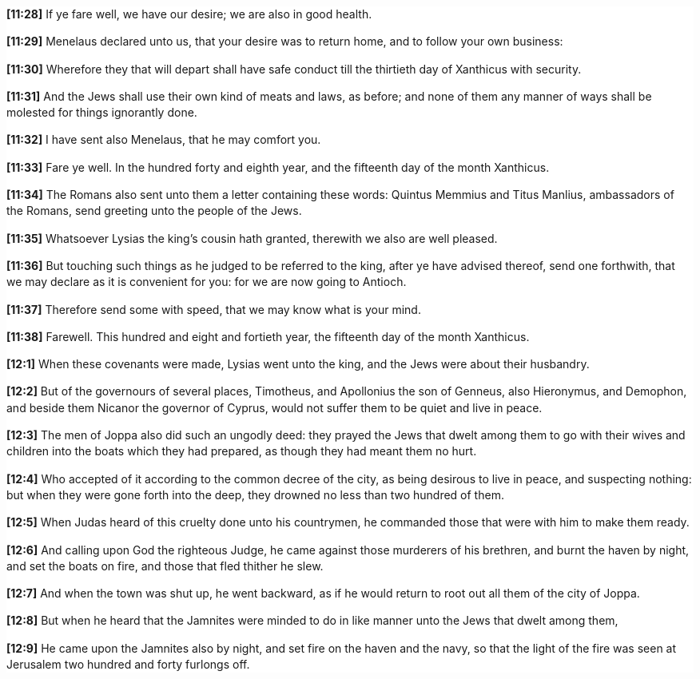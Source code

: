 **[11:28]** If ye fare well, we have our desire; we are also in good health.

**[11:29]** Menelaus declared unto us, that your desire was to return home, and to follow your own business:

**[11:30]** Wherefore they that will depart shall have safe conduct till the thirtieth day of Xanthicus with security.

**[11:31]** And the Jews shall use their own kind of meats and laws, as before; and none of them any manner of ways shall be molested for things ignorantly done.

**[11:32]** I have sent also Menelaus, that he may comfort you.

**[11:33]** Fare ye well. In the hundred forty and eighth year, and the fifteenth day of the month Xanthicus.

**[11:34]** The Romans also sent unto them a letter containing these words: Quintus Memmius and Titus Manlius, ambassadors of the Romans, send greeting unto the people of the Jews.

**[11:35]** Whatsoever Lysias the king’s cousin hath granted, therewith we also are well pleased.

**[11:36]** But touching such things as he judged to be referred to the king, after ye have advised thereof, send one forthwith, that we may declare as it is convenient for you: for we are now going to Antioch.

**[11:37]** Therefore send some with speed, that we may know what is your mind.

**[11:38]** Farewell. This hundred and eight and fortieth year, the fifteenth day of the month Xanthicus.


**[12:1]** When these covenants were made, Lysias went unto the king, and the Jews were about their husbandry.

**[12:2]** But of the governours of several places, Timotheus, and Apollonius the son of Genneus, also Hieronymus, and Demophon, and beside them Nicanor the governor of Cyprus, would not suffer them to be quiet and live in peace.

**[12:3]** The men of Joppa also did such an ungodly deed: they prayed the Jews that dwelt among them to go with their wives and children into the boats which they had prepared, as though they had meant them no hurt.

**[12:4]** Who accepted of it according to the common decree of the city, as being desirous to live in peace, and suspecting nothing: but when they were gone forth into the deep, they drowned no less than two hundred of them.

**[12:5]** When Judas heard of this cruelty done unto his countrymen, he commanded those that were with him to make them ready.

**[12:6]** And calling upon God the righteous Judge, he came against those murderers of his brethren, and burnt the haven by night, and set the boats on fire, and those that fled thither he slew.

**[12:7]** And when the town was shut up, he went backward, as if he would return to root out all them of the city of Joppa.

**[12:8]** But when he heard that the Jamnites were minded to do in like manner unto the Jews that dwelt among them,

**[12:9]** He came upon the Jamnites also by night, and set fire on the haven and the navy, so that the light of the fire was seen at Jerusalem two hundred and forty furlongs off.
